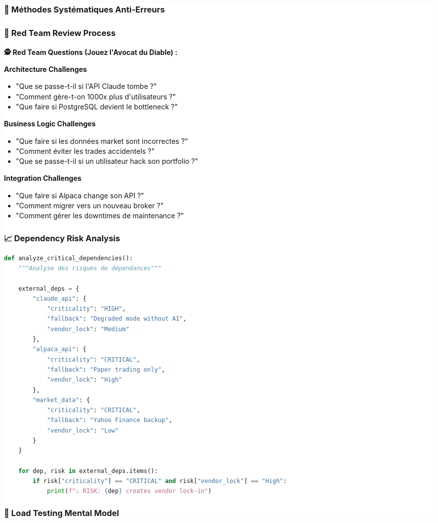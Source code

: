 ### **🎯 Méthodes Systématiques Anti-Erreurs**

### **🔄 Red Team Review Process**

**🕵️ Red Team Questions (Jouez l'Avocat du Diable) :**

**Architecture Challenges**

- "Que se passe-t-il si l'API Claude tombe ?"
- "Comment gère-t-on 1000x plus d'utilisateurs ?"
- "Que faire si PostgreSQL devient le bottleneck ?"

**Business Logic Challenges**

- "Que faire si les données market sont incorrectes ?"
- "Comment éviter les trades accidentels ?"
- "Que se passe-t-il si un utilisateur hack son portfolio ?"

**Integration Challenges**

- "Que faire si Alpaca change son API ?"
- "Comment migrer vers un nouveau broker ?"
- "Comment gérer les downtimes de maintenance ?"

### **📈 Dependency Risk Analysis**

```python
def analyze_critical_dependencies():
    """Analyse des risques de dépendances"""
    
    external_deps = {
        "claude_api": {
            "criticality": "HIGH",
            "fallback": "Degraded mode without AI",
            "vendor_lock": "Medium"
        },
        "alpaca_api": {
            "criticality": "CRITICAL", 
            "fallback": "Paper trading only",
            "vendor_lock": "High"
        },
        "market_data": {
            "criticality": "CRITICAL",
            "fallback": "Yahoo Finance backup",
            "vendor_lock": "Low"
        }
    }
    
    for dep, risk in external_deps.items():
        if risk["criticality"] == "CRITICAL" and risk["vendor_lock"] == "High":
            print(f"⚠️ RISK: {dep} creates vendor lock-in")
```

### **🎯 Load Testing Mental Model**
